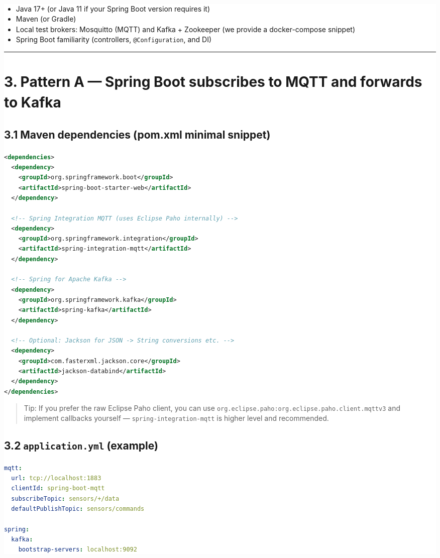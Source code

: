 * Java 17+ (or Java 11 if your Spring Boot version requires it)
* Maven (or Gradle)
* Local test brokers: Mosquitto (MQTT) and Kafka + Zookeeper (we provide a docker-compose snippet)
* Spring Boot familiarity (controllers, `@Configuration`, and DI)

---

# 3. Pattern A — Spring Boot subscribes to MQTT and forwards to Kafka

## 3.1 Maven dependencies (pom.xml minimal snippet)

```xml
<dependencies>
  <dependency>
    <groupId>org.springframework.boot</groupId>
    <artifactId>spring-boot-starter-web</artifactId>
  </dependency>

  <!-- Spring Integration MQTT (uses Eclipse Paho internally) -->
  <dependency>
    <groupId>org.springframework.integration</groupId>
    <artifactId>spring-integration-mqtt</artifactId>
  </dependency>

  <!-- Spring for Apache Kafka -->
  <dependency>
    <groupId>org.springframework.kafka</groupId>
    <artifactId>spring-kafka</artifactId>
  </dependency>

  <!-- Optional: Jackson for JSON -> String conversions etc. -->
  <dependency>
    <groupId>com.fasterxml.jackson.core</groupId>
    <artifactId>jackson-databind</artifactId>
  </dependency>
</dependencies>
```

> Tip: If you prefer the raw Eclipse Paho client, you can use `org.eclipse.paho:org.eclipse.paho.client.mqttv3` and implement callbacks yourself — `spring-integration-mqtt` is higher level and recommended.

## 3.2 `application.yml` (example)

```yaml
mqtt:
  url: tcp://localhost:1883
  clientId: spring-boot-mqtt
  subscribeTopic: sensors/+/data
  defaultPublishTopic: sensors/commands

spring:
  kafka:
    bootstrap-servers: localhost:9092
```
